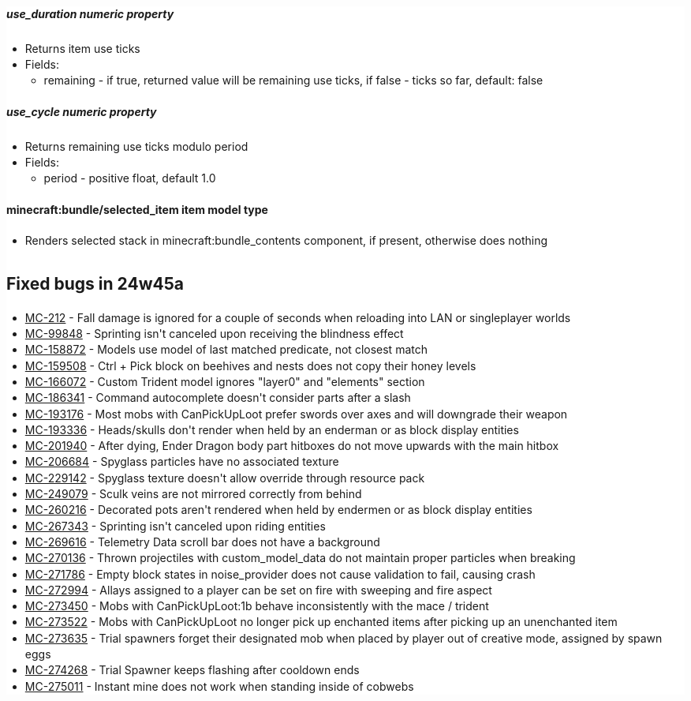 ##### use_duration numeric property

- Returns item use ticks
- Fields:
  - remaining - if true, returned value will be remaining use ticks, if false - ticks so far, default: false

##### use_cycle numeric property

- Returns remaining use ticks modulo period
- Fields:
  - period - positive float, default 1.0

#### minecraft:bundle/selected_item item model type

- Renders selected stack in minecraft:bundle_contents component, if present, otherwise does nothing

## Fixed bugs in 24w45a

- [MC-212](https://bugs.mojang.com/browse/MC-212) - Fall damage is ignored for a couple of seconds when reloading into LAN or singleplayer worlds
- [MC-99848](https://bugs.mojang.com/browse/MC-99848) - Sprinting isn't canceled upon receiving the blindness effect
- [MC-158872](https://bugs.mojang.com/browse/MC-158872) - Models use model of last matched predicate, not closest match
- [MC-159508](https://bugs.mojang.com/browse/MC-159508) - Ctrl + Pick block on beehives and nests does not copy their honey levels
- [MC-166072](https://bugs.mojang.com/browse/MC-166072) - Custom Trident model ignores "layer0" and "elements" section
- [MC-186341](https://bugs.mojang.com/browse/MC-186341) - Command autocomplete doesn't consider parts after a slash
- [MC-193176](https://bugs.mojang.com/browse/MC-193176) - Most mobs with CanPickUpLoot prefer swords over axes and will downgrade their weapon
- [MC-193336](https://bugs.mojang.com/browse/MC-193336) - Heads/skulls don't render when held by an enderman or as block display entities
- [MC-201940](https://bugs.mojang.com/browse/MC-201940) - After dying, Ender Dragon body part hitboxes do not move upwards with the main hitbox
- [MC-206684](https://bugs.mojang.com/browse/MC-206684) - Spyglass particles have no associated texture
- [MC-229142](https://bugs.mojang.com/browse/MC-229142) - Spyglass texture doesn't allow override through resource pack
- [MC-249079](https://bugs.mojang.com/browse/MC-249079) - Sculk veins are not mirrored correctly from behind
- [MC-260216](https://bugs.mojang.com/browse/MC-260216) - Decorated pots aren't rendered when held by endermen or as block display entities
- [MC-267343](https://bugs.mojang.com/browse/MC-267343) - Sprinting isn't canceled upon riding entities
- [MC-269616](https://bugs.mojang.com/browse/MC-269616) - Telemetry Data scroll bar does not have a background
- [MC-270136](https://bugs.mojang.com/browse/MC-270136) - Thrown projectiles with custom_model_data do not maintain proper particles when breaking
- [MC-271786](https://bugs.mojang.com/browse/MC-271786) - Empty block states in noise_provider does not cause validation to fail, causing crash
- [MC-272994](https://bugs.mojang.com/browse/MC-272994) - Allays assigned to a player can be set on fire with sweeping and fire aspect
- [MC-273450](https://bugs.mojang.com/browse/MC-273450) - Mobs with CanPickUpLoot:1b behave inconsistently with the mace / trident
- [MC-273522](https://bugs.mojang.com/browse/MC-273522) - Mobs with CanPickUpLoot no longer pick up enchanted items after picking up an unenchanted item
- [MC-273635](https://bugs.mojang.com/browse/MC-273635) - Trial spawners forget their designated mob when placed by player out of creative mode, assigned by spawn eggs
- [MC-274268](https://bugs.mojang.com/browse/MC-274268) - Trial Spawner keeps flashing after cooldown ends
- [MC-275011](https://bugs.mojang.com/browse/MC-275011) - Instant mine does not work when standing inside of cobwebs